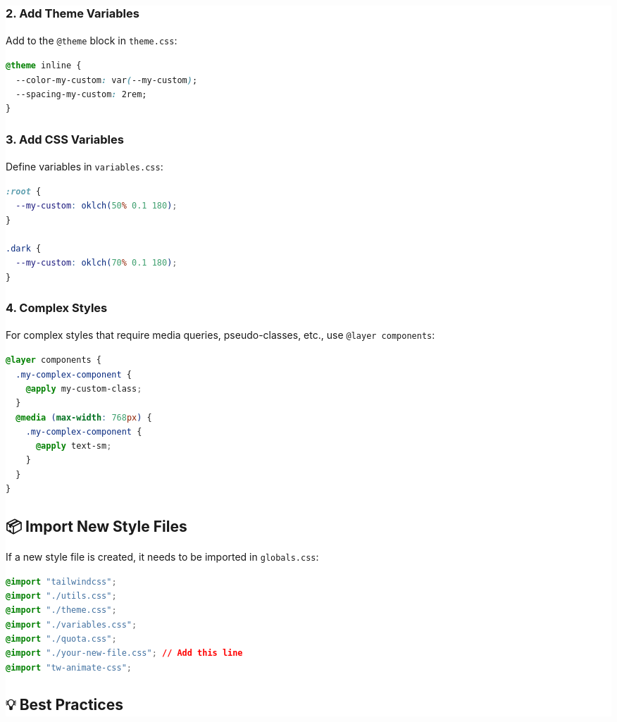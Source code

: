 ### 2. Add Theme Variables

Add to the `@theme` block in `theme.css`:
```css
@theme inline {
  --color-my-custom: var(--my-custom);
  --spacing-my-custom: 2rem;
}
```

### 3. Add CSS Variables

Define variables in `variables.css`:
```css
:root {
  --my-custom: oklch(50% 0.1 180);
}

.dark {
  --my-custom: oklch(70% 0.1 180);
}
```

### 4. Complex Styles

For complex styles that require media queries, pseudo-classes, etc., use `@layer components`:
```css
@layer components {
  .my-complex-component {
    @apply my-custom-class;
  }
  @media (max-width: 768px) {
    .my-complex-component {
      @apply text-sm;
    }
  }
}
```

## 📦 Import New Style Files

If a new style file is created, it needs to be imported in `globals.css`:
```css
@import "tailwindcss";
@import "./utils.css";
@import "./theme.css";
@import "./variables.css";
@import "./quota.css";
@import "./your-new-file.css"; // Add this line
@import "tw-animate-css";
```

## 💡 Best Practices
